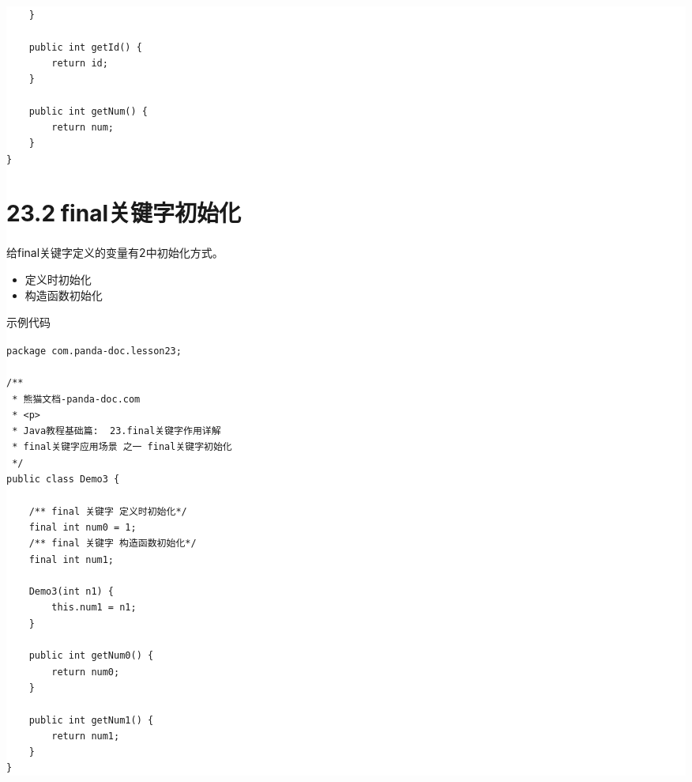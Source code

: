 ```
    }

    public int getId() {
        return id;
    }

    public int getNum() {
        return num;
    }
}

```

23.2 final关键字初始化
===

给final关键字定义的变量有2中初始化方式。
- 定义时初始化
- 构造函数初始化

示例代码

```
package com.panda-doc.lesson23;

/**
 * 熊猫文档-panda-doc.com
 * <p>
 * Java教程基础篇:  23.final关键字作用详解
 * final关键字应用场景 之一 final关键字初始化
 */
public class Demo3 {

    /** final 关键字 定义时初始化*/
    final int num0 = 1;
    /** final 关键字 构造函数初始化*/
    final int num1;

    Demo3(int n1) {
        this.num1 = n1;
    }

    public int getNum0() {
        return num0;
    }

    public int getNum1() {
        return num1;
    }
}

```
